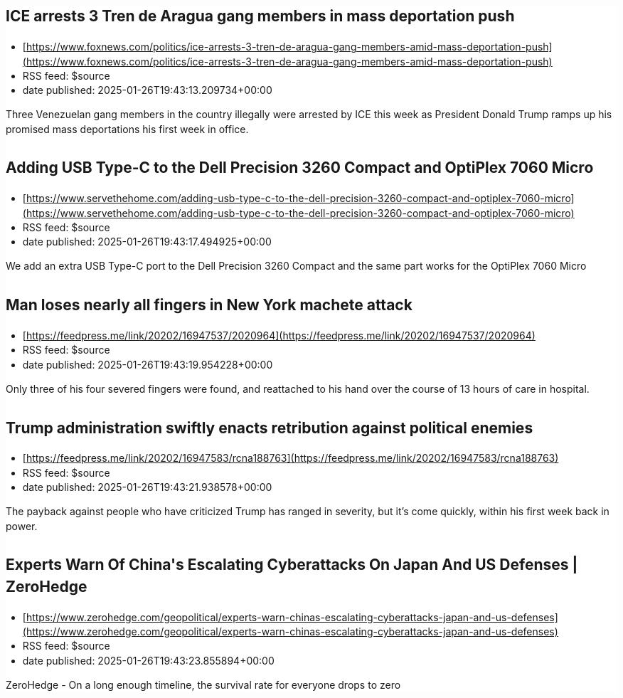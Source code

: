 ## ICE arrests 3 Tren de Aragua gang members in mass deportation push
 - [https://www.foxnews.com/politics/ice-arrests-3-tren-de-aragua-gang-members-amid-mass-deportation-push](https://www.foxnews.com/politics/ice-arrests-3-tren-de-aragua-gang-members-amid-mass-deportation-push)
 - RSS feed: $source
 - date published: 2025-01-26T19:43:13.209734+00:00

Three Venezuelan gang members in the country illegally were arrested by ICE this week as President Donald Trump ramps up his promised mass deportations his first week in office.

## Adding USB Type-C to the Dell Precision 3260 Compact and OptiPlex 7060 Micro
 - [https://www.servethehome.com/adding-usb-type-c-to-the-dell-precision-3260-compact-and-optiplex-7060-micro](https://www.servethehome.com/adding-usb-type-c-to-the-dell-precision-3260-compact-and-optiplex-7060-micro)
 - RSS feed: $source
 - date published: 2025-01-26T19:43:17.494925+00:00

We add an extra USB Type-C port to the Dell Precision 3260 Compact and the same part works for the OptiPlex 7060 Micro

## Man loses nearly all fingers in New York machete attack
 - [https://feedpress.me/link/20202/16947537/2020964](https://feedpress.me/link/20202/16947537/2020964)
 - RSS feed: $source
 - date published: 2025-01-26T19:43:19.954228+00:00

Only three of his four severed fingers were found, and reattached to his hand over the course of 13 hours of care in hospital.

## Trump administration swiftly enacts retribution against political enemies
 - [https://feedpress.me/link/20202/16947583/rcna188763](https://feedpress.me/link/20202/16947583/rcna188763)
 - RSS feed: $source
 - date published: 2025-01-26T19:43:21.938578+00:00

The payback against people who have criticized Trump has ranged in severity, but it’s come quickly, within his first week back in power.

## Experts Warn Of China's Escalating Cyberattacks On Japan And US Defenses | ZeroHedge
 - [https://www.zerohedge.com/geopolitical/experts-warn-chinas-escalating-cyberattacks-japan-and-us-defenses](https://www.zerohedge.com/geopolitical/experts-warn-chinas-escalating-cyberattacks-japan-and-us-defenses)
 - RSS feed: $source
 - date published: 2025-01-26T19:43:23.855894+00:00

ZeroHedge - On a long enough timeline, the survival rate for everyone drops to zero

